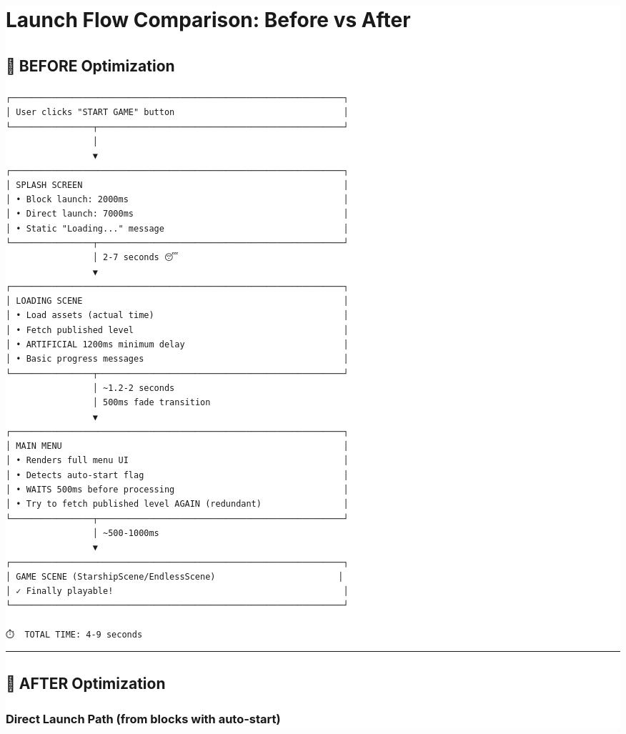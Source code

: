 # Launch Flow Comparison: Before vs After

## 🐌 BEFORE Optimization

```
┌─────────────────────────────────────────────────────────────────┐
│ User clicks "START GAME" button                                 │
└────────────────┬────────────────────────────────────────────────┘
                 │
                 ▼
┌─────────────────────────────────────────────────────────────────┐
│ SPLASH SCREEN                                                   │
│ • Block launch: 2000ms                                          │
│ • Direct launch: 7000ms                                         │
│ • Static "Loading..." message                                   │
└────────────────┬────────────────────────────────────────────────┘
                 │ 2-7 seconds 😴
                 ▼
┌─────────────────────────────────────────────────────────────────┐
│ LOADING SCENE                                                   │
│ • Load assets (actual time)                                     │
│ • Fetch published level                                         │
│ • ARTIFICIAL 1200ms minimum delay                               │
│ • Basic progress messages                                       │
└────────────────┬────────────────────────────────────────────────┘
                 │ ~1.2-2 seconds
                 │ 500ms fade transition
                 ▼
┌─────────────────────────────────────────────────────────────────┐
│ MAIN MENU                                                       │
│ • Renders full menu UI                                          │
│ • Detects auto-start flag                                       │
│ • WAITS 500ms before processing                                 │
│ • Try to fetch published level AGAIN (redundant)                │
└────────────────┬────────────────────────────────────────────────┘
                 │ ~500-1000ms
                 ▼
┌─────────────────────────────────────────────────────────────────┐
│ GAME SCENE (StarshipScene/EndlessScene)                        │
│ ✓ Finally playable!                                             │
└─────────────────────────────────────────────────────────────────┘

⏱️  TOTAL TIME: 4-9 seconds
```

---

## 🚀 AFTER Optimization

### Direct Launch Path (from blocks with auto-start)

